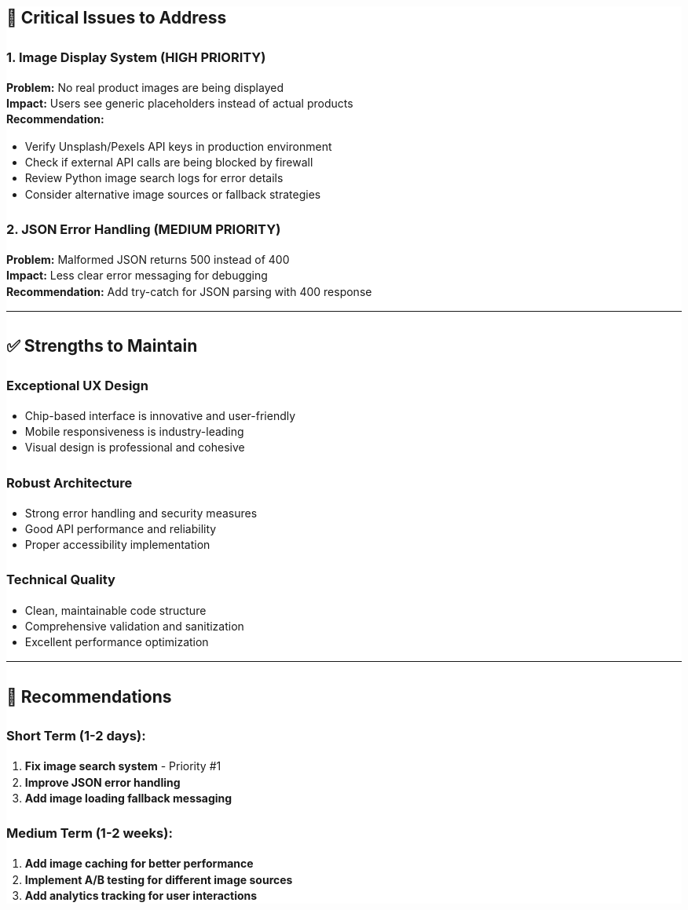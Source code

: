## 🚨 Critical Issues to Address

### 1. Image Display System (HIGH PRIORITY)
**Problem:** No real product images are being displayed  
**Impact:** Users see generic placeholders instead of actual products  
**Recommendation:** 
- Verify Unsplash/Pexels API keys in production environment
- Check if external API calls are being blocked by firewall
- Review Python image search logs for error details
- Consider alternative image sources or fallback strategies

### 2. JSON Error Handling (MEDIUM PRIORITY)
**Problem:** Malformed JSON returns 500 instead of 400  
**Impact:** Less clear error messaging for debugging  
**Recommendation:** Add try-catch for JSON parsing with 400 response

---

## ✅ Strengths to Maintain

### Exceptional UX Design
- Chip-based interface is innovative and user-friendly
- Mobile responsiveness is industry-leading
- Visual design is professional and cohesive

### Robust Architecture  
- Strong error handling and security measures
- Good API performance and reliability
- Proper accessibility implementation

### Technical Quality
- Clean, maintainable code structure
- Comprehensive validation and sanitization
- Excellent performance optimization

---

## 🔄 Recommendations

### Short Term (1-2 days):
1. **Fix image search system** - Priority #1
2. **Improve JSON error handling** 
3. **Add image loading fallback messaging**

### Medium Term (1-2 weeks):
1. **Add image caching for better performance**
2. **Implement A/B testing for different image sources**
3. **Add analytics tracking for user interactions**
